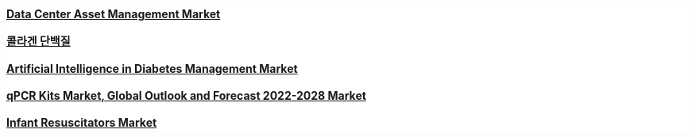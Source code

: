 <p><strong><p><a href="https://github.com/RoccoManning/Market-Research-Report-List-6/blob/main/data-center-asset-management-market.md">Data Center Asset Management Market</a></p><p><a href="https://medium.com/@trevorkruvalis5678/%EC%BD%9C%EB%9D%BC%EA%B2%90-%EB%8B%A8%EB%B0%B1%EC%A7%88-%EC%8B%9C%EC%9E%A5-%EA%B7%9C%EB%AA%A8%EB%8A%94-9-%EC%9D%98-cagr%EB%A1%9C-%EC%84%B1%EC%9E%A5%ED%95%98%EA%B3%A0-%EC%9E%88%EC%9C%BC%EB%A9%B0-%EC%9D%B4-%EB%B3%B4%EA%B3%A0%EC%84%9C%EB%8A%94-%EC%9C%A0%ED%98%95-%EC%9D%91%EC%9A%A9-%EC%84%B1%EC%9E%A5-%EB%B0%8F-2024%EB%85%84%EB%B6%80%ED%84%B0-2031%EB%85%84%EA%B9%8C%EC%A7%80%EC%9D%98-%EC%98%88%EC%B8%A1-%EB%B6%84%EC%84%9D%EC%9D%84-%EB%8B%A4%EB%A3%A8%EA%B3%A0-%EC%9E%88%EC%8A%B5%EB%8B%88%EB%8B%A4-2944e763ad6d">콜라겐 단백질</a></p><p><a href="https://github.com/gulaimolin/Market-Research-Report-List-6/blob/main/artificial-intelligence-in-diabetes-management-market.md">Artificial Intelligence in Diabetes Management Market</a></p><p><a href="https://issuu.com/reportprime-2/docs/qpcr-kits-market-global-outlook-and_ee471220f2abed">qPCR Kits Market, Global Outlook and Forecast 2022-2028 Market</a></p><p><a href="https://medium.com/@jewelmohr25/infant-resuscitators-market-trends-focusing-on-infant-resuscitators-market-insight-and-forecast-3d15e38e1099">Infant Resuscitators Market</a></p></strong></p>